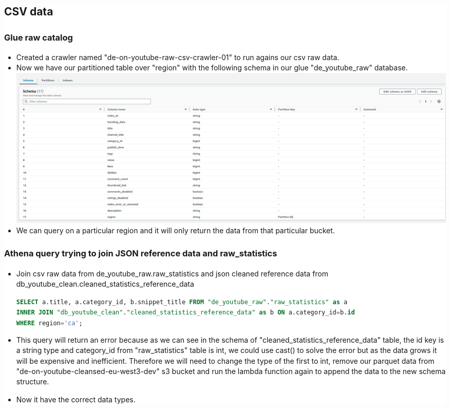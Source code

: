
## CSV data

### Glue raw catalog
* Created a crawler named "de-on-youtube-raw-csv-crawler-01" to run agains our csv raw data.
* Now we have our partitioned table over "region" with the following schema in our glue "de_youtube_raw" database.
![Alt text](images/glue_raw_csv_schema.png)
* We can query on a particular region and it will only return the data from that particular bucket. 

### Athena query trying to join JSON reference data and raw_statistics
* Join csv raw data from de_youtube_raw.raw_statistics and json cleaned reference data from db_youtube_clean.cleaned_statistics_reference_data
    ```sql
    SELECT a.title, a.category_id, b.snippet_title FROM "de_youtube_raw"."raw_statistics" as a
    INNER JOIN "db_youtube_clean"."cleaned_statistics_reference_data" as b ON a.category_id=b.id
    WHERE region='ca';
    ```
* This query will return an error because as we can see in the schema of "cleaned_statistics_reference_data" table, the id key is a string type and category_id from "raw_statistics" table is int, we could use cast() to solve the error but as the data grows it will be expensive and inefficient. Therefore we will need to change the type of the first to int, remove our parquet data from "de-on-youtube-cleansed-eu-west3-dev" s3 bucket and run the lambda function again to append the data to the new schema structure.

* Now it have the correct data types.